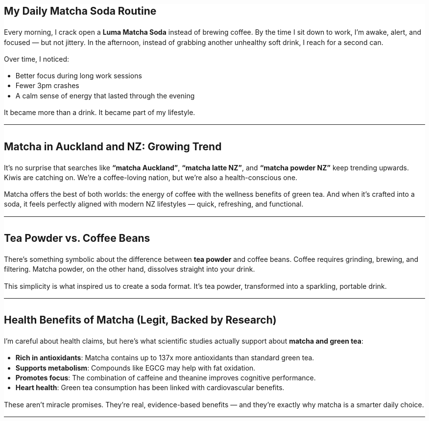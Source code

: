 
## My Daily Matcha Soda Routine  

Every morning, I crack open a **Luma Matcha Soda** instead of brewing coffee. By the time I sit down to work, I’m awake, alert, and focused — but not jittery. In the afternoon, instead of grabbing another unhealthy soft drink, I reach for a second can.  

Over time, I noticed:  

- Better focus during long work sessions  
- Fewer 3pm crashes  
- A calm sense of energy that lasted through the evening  

It became more than a drink. It became part of my lifestyle.  

---

## Matcha in Auckland and NZ: Growing Trend  

It’s no surprise that searches like **“matcha Auckland”**, **“matcha latte NZ”**, and **“matcha powder NZ”** keep trending upwards. Kiwis are catching on. We’re a coffee-loving nation, but we’re also a health-conscious one.  

Matcha offers the best of both worlds: the energy of coffee with the wellness benefits of green tea. And when it’s crafted into a soda, it feels perfectly aligned with modern NZ lifestyles — quick, refreshing, and functional.  

---

## Tea Powder vs. Coffee Beans  

There’s something symbolic about the difference between **tea powder** and coffee beans. Coffee requires grinding, brewing, and filtering. Matcha powder, on the other hand, dissolves straight into your drink.  

This simplicity is what inspired us to create a soda format. It’s tea powder, transformed into a sparkling, portable drink.  

---

## Health Benefits of Matcha (Legit, Backed by Research)  

I’m careful about health claims, but here’s what scientific studies actually support about **matcha and green tea**:  

- **Rich in antioxidants**: Matcha contains up to 137x more antioxidants than standard green tea.  
- **Supports metabolism**: Compounds like EGCG may help with fat oxidation.  
- **Promotes focus**: The combination of caffeine and theanine improves cognitive performance.  
- **Heart health**: Green tea consumption has been linked with cardiovascular benefits.  

These aren’t miracle promises. They’re real, evidence-based benefits — and they’re exactly why matcha is a smarter daily choice.  

---
